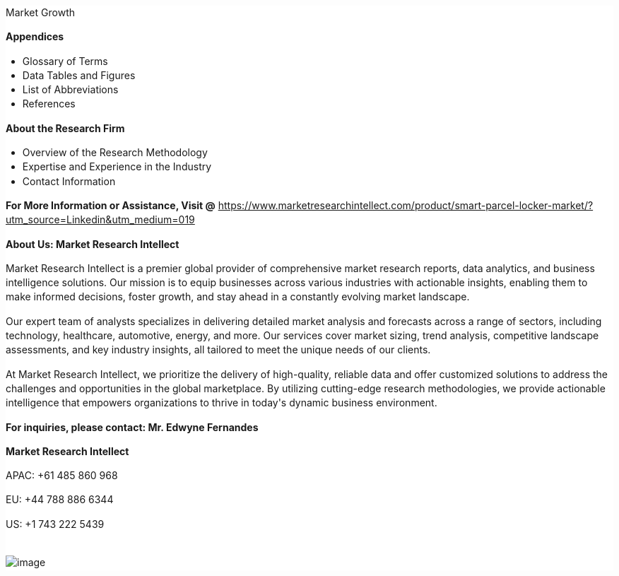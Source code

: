 Market Growth</li></ul><p><strong>Appendices</strong></p><ul><li>Glossary of Terms</li><li>Data Tables and Figures</li><li>List of Abbreviations</li><li>References</li></ul><p><strong>About the Research Firm</strong></p><ul><li>Overview of the Research Methodology</li><li>Expertise and Experience in the Industry</li><li>Contact Information</li></ul></div><div class="article-main__content" data-test-id="publishing-text-block"><p><span class="font-[700]"><strong>For More Information or Assistance, Visit @</strong>&nbsp;<a href="https://www.marketresearchintellect.com/product/smart-parcel-locker-market/?utm_source=Linkedin&utm_medium=019">https://www.marketresearchintellect.com/product/smart-parcel-locker-market/?utm_source=Linkedin&utm_medium=019</a></span></p><p><strong>About Us: Market Research Intellect</strong></p><p>Market Research Intellect is a premier global provider of comprehensive market research reports, data analytics, and business intelligence solutions. Our mission is to equip businesses across various industries with actionable insights, enabling them to make informed decisions, foster growth, and stay ahead in a constantly evolving market landscape.</p><p>Our expert team of analysts specializes in delivering detailed market analysis and forecasts across a range of sectors, including technology, healthcare, automotive, energy, and more. Our services cover market sizing, trend analysis, competitive landscape assessments, and key industry insights, all tailored to meet the unique needs of our clients.</p><p>At Market Research Intellect, we prioritize the delivery of high-quality, reliable data and offer customized solutions to address the challenges and opportunities in the global marketplace. By utilizing cutting-edge research methodologies, we provide actionable intelligence that empowers organizations to thrive in today's dynamic business environment.</p><p><strong>For inquiries, please contact: Mr. Edwyne Fernandes</strong></p><p><strong>Market Research Intellect</strong></p><p>APAC: +61 485 860 968</p><p>EU: +44 788 886 6344</p><p>US: +1 743 222 5439</p></div><div class="article-main__content" data-test-id="publishing-text-block">&nbsp;</div>
![image](https://github.com/user-attachments/assets/043ec4e9-6ec1-4c53-a407-d650ee352f99)
